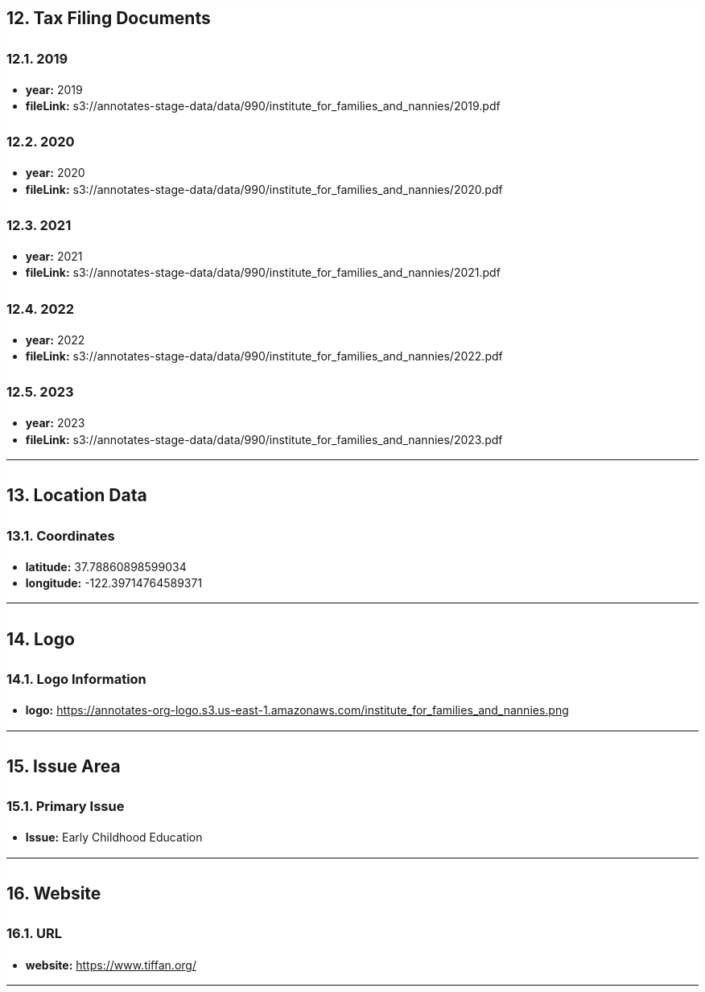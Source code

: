 
## 12. Tax Filing Documents
### 12.1. 2019
- **year:** 2019
- **fileLink:** s3://annotates-stage-data/data/990/institute_for_families_and_nannies/2019.pdf

### 12.2. 2020
- **year:** 2020
- **fileLink:** s3://annotates-stage-data/data/990/institute_for_families_and_nannies/2020.pdf

### 12.3. 2021
- **year:** 2021
- **fileLink:** s3://annotates-stage-data/data/990/institute_for_families_and_nannies/2021.pdf

### 12.4. 2022
- **year:** 2022
- **fileLink:** s3://annotates-stage-data/data/990/institute_for_families_and_nannies/2022.pdf

### 12.5. 2023
- **year:** 2023
- **fileLink:** s3://annotates-stage-data/data/990/institute_for_families_and_nannies/2023.pdf

---

## 13. Location Data
### 13.1. Coordinates
- **latitude:** 37.78860898599034
- **longitude:** -122.39714764589371

---

## 14. Logo
### 14.1. Logo Information
- **logo:** https://annotates-org-logo.s3.us-east-1.amazonaws.com/institute_for_families_and_nannies.png

---

## 15. Issue Area
### 15.1. Primary Issue
- **Issue:** Early Childhood Education

---

## 16. Website
### 16.1. URL
- **website:** https://www.tiffan.org/

---